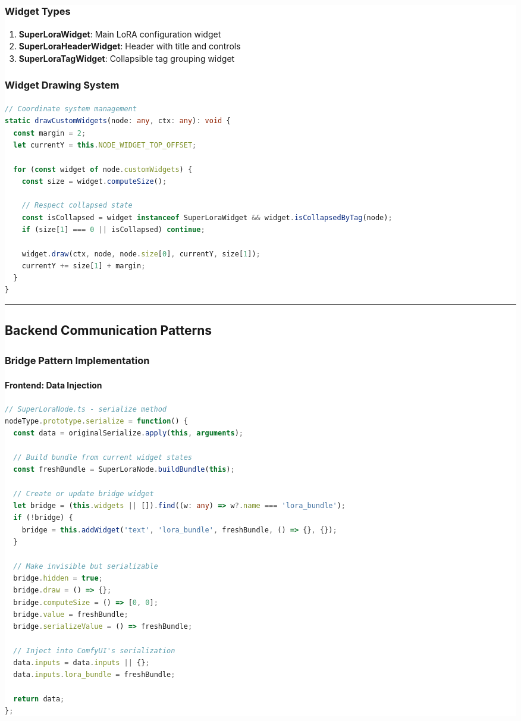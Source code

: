 ### Widget Types

1. **SuperLoraWidget**: Main LoRA configuration widget
2. **SuperLoraHeaderWidget**: Header with title and controls
3. **SuperLoraTagWidget**: Collapsible tag grouping widget

### Widget Drawing System

```typescript
// Coordinate system management
static drawCustomWidgets(node: any, ctx: any): void {
  const margin = 2;
  let currentY = this.NODE_WIDGET_TOP_OFFSET;
  
  for (const widget of node.customWidgets) {
    const size = widget.computeSize();
    
    // Respect collapsed state
    const isCollapsed = widget instanceof SuperLoraWidget && widget.isCollapsedByTag(node);
    if (size[1] === 0 || isCollapsed) continue;
    
    widget.draw(ctx, node, node.size[0], currentY, size[1]);
    currentY += size[1] + margin;
  }
}
```

---

## Backend Communication Patterns

### Bridge Pattern Implementation

#### Frontend: Data Injection

```typescript
// SuperLoraNode.ts - serialize method
nodeType.prototype.serialize = function() {
  const data = originalSerialize.apply(this, arguments);
  
  // Build bundle from current widget states
  const freshBundle = SuperLoraNode.buildBundle(this);
  
  // Create or update bridge widget
  let bridge = (this.widgets || []).find((w: any) => w?.name === 'lora_bundle');
  if (!bridge) {
    bridge = this.addWidget('text', 'lora_bundle', freshBundle, () => {}, {});
  }
  
  // Make invisible but serializable
  bridge.hidden = true;
  bridge.draw = () => {};
  bridge.computeSize = () => [0, 0];
  bridge.value = freshBundle;
  bridge.serializeValue = () => freshBundle;
  
  // Inject into ComfyUI's serialization
  data.inputs = data.inputs || {};
  data.inputs.lora_bundle = freshBundle;
  
  return data;
};
```
